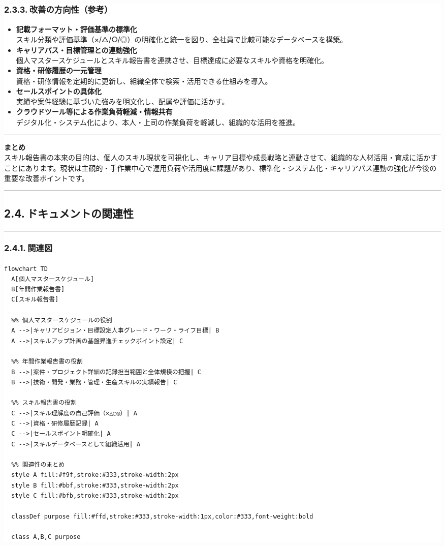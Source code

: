
### 2.3.3. 改善の方向性（参考）

- **記載フォーマット・評価基準の標準化**  
  スキル分類や評価基準（×/△/○/◎）の明確化と統一を図り、全社員で比較可能なデータベースを構築。
- **キャリアパス・目標管理との連動強化**  
  個人マスタースケジュールとスキル報告書を連携させ、目標達成に必要なスキルや資格を明確化。
- **資格・研修履歴の一元管理**  
  資格・研修情報を定期的に更新し、組織全体で検索・活用できる仕組みを導入。
- **セールスポイントの具体化**  
  実績や案件経験に基づいた強みを明文化し、配属や評価に活かす。
- **クラウドツール等による作業負荷軽減・情報共有**  
  デジタル化・システム化により、本人・上司の作業負荷を軽減し、組織的な活用を推進。

---

**まとめ**  
スキル報告書の本来の目的は、個人のスキル現状を可視化し、キャリア目標や成長戦略と連動させて、組織的な人材活用・育成に活かすことにあります。現状は主観的・手作業中心で運用負荷や活用度に課題があり、標準化・システム化・キャリアパス連動の強化が今後の重要な改善ポイントです。


---

## 2.4. ドキュメントの関連性

---

### 2.4.1. 関連図

```mermaid
flowchart TD
  A[個人マスタースケジュール]
  B[年間作業報告書]
  C[スキル報告書]

  %% 個人マスタースケジュールの役割
  A -->|キャリアビジョン・目標設定人事グレード・ワーク・ライフ目標| B
  A -->|スキルアップ計画の基盤昇進チェックポイント設定| C

  %% 年間作業報告書の役割
  B -->|案件・プロジェクト詳細の記録担当範囲と全体規模の把握| C
  B -->|技術・開発・業務・管理・生産スキルの実績報告| C

  %% スキル報告書の役割
  C -->|スキル理解度の自己評価（×△○◎）| A
  C -->|資格・研修履歴記録| A
  C -->|セールスポイント明確化| A
  C -->|スキルデータベースとして組織活用| A

  %% 関連性のまとめ
  style A fill:#f9f,stroke:#333,stroke-width:2px
  style B fill:#bbf,stroke:#333,stroke-width:2px
  style C fill:#bfb,stroke:#333,stroke-width:2px

  classDef purpose fill:#ffd,stroke:#333,stroke-width:1px,color:#333,font-weight:bold

  class A,B,C purpose
```
